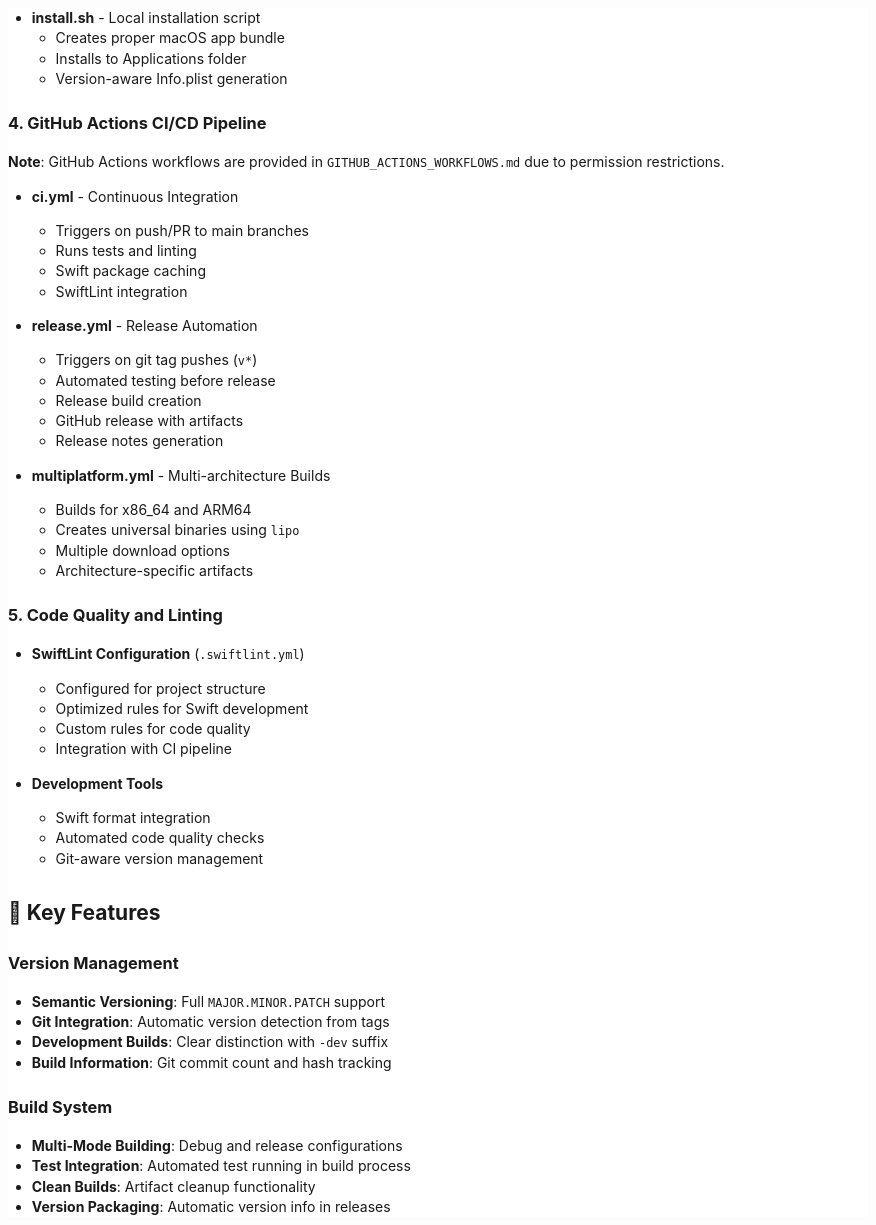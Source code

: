 - **install.sh** - Local installation script
  - Creates proper macOS app bundle
  - Installs to Applications folder
  - Version-aware Info.plist generation

### 4. GitHub Actions CI/CD Pipeline

**Note**: GitHub Actions workflows are provided in `GITHUB_ACTIONS_WORKFLOWS.md` due to permission restrictions.

- **ci.yml** - Continuous Integration
  - Triggers on push/PR to main branches
  - Runs tests and linting
  - Swift package caching
  - SwiftLint integration

- **release.yml** - Release Automation
  - Triggers on git tag pushes (`v*`)
  - Automated testing before release
  - Release build creation
  - GitHub release with artifacts
  - Release notes generation

- **multiplatform.yml** - Multi-architecture Builds
  - Builds for x86_64 and ARM64
  - Creates universal binaries using `lipo`
  - Multiple download options
  - Architecture-specific artifacts

### 5. Code Quality and Linting

- **SwiftLint Configuration** (`.swiftlint.yml`)
  - Configured for project structure
  - Optimized rules for Swift development
  - Custom rules for code quality
  - Integration with CI pipeline

- **Development Tools**
  - Swift format integration
  - Automated code quality checks
  - Git-aware version management

## 🚀 Key Features

### Version Management
- **Semantic Versioning**: Full `MAJOR.MINOR.PATCH` support
- **Git Integration**: Automatic version detection from tags
- **Development Builds**: Clear distinction with `-dev` suffix
- **Build Information**: Git commit count and hash tracking

### Build System
- **Multi-Mode Building**: Debug and release configurations
- **Test Integration**: Automated test running in build process
- **Clean Builds**: Artifact cleanup functionality
- **Version Packaging**: Automatic version info in releases
